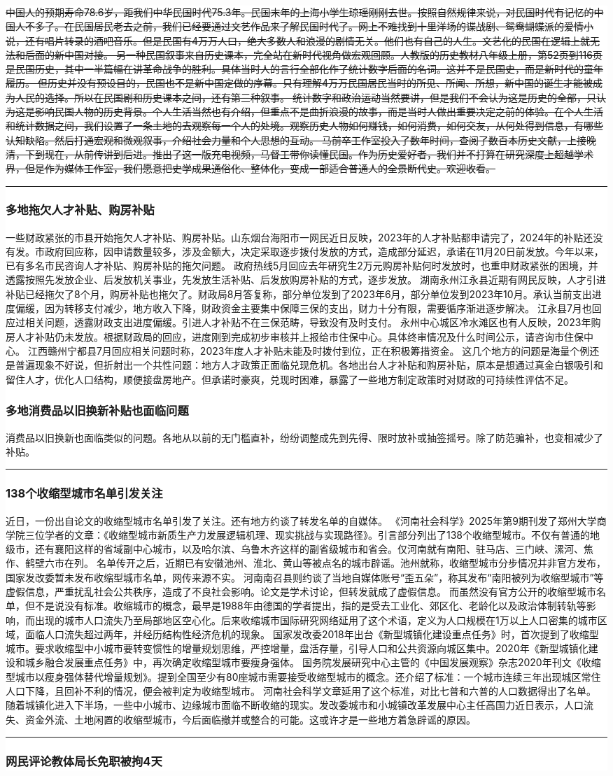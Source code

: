 <s>中国人的预期寿命78.6岁，距我们中华民国时代75.3年。民国末年的上海小学生琼瑶刚刚去世。按照自然规律来说，对民国时代有记忆的中国人不多了。在民国居民老去之前，我们已经要通过文艺作品来了解民国时代了。网上不难找到十里洋场的谍战剧、鸳鸯蝴蝶派的爱情小说，还有唱片转录的酒吧音乐。但是民国有4万万人口，绝大多数人和浪漫的剧情无关。他们也有自己的人生。文艺化的民国在逻辑上就无法和后面的新中国对接。
另一种民国叙事来自历史课本，完全站在新时代视角做宏观回顾。人教版的历史教材八年级上册，第52页到116页是民国历史，其中一半篇幅在讲革命战争的胜利。具体当时人的言行全部化作了统计数字后面的名词。这并不是民国史，而是新时代的童年履历。
但历史并没有预设目的，民国也不是新中国定做的序幕。只有理解4万万民国居民当时的所见、所闻、所想，新中国的诞生才能被成为人民的选择。所以在民国剧和历史课本之间，还有第三种叙事。
统计数字和政治运动当然要讲，但是我们不会认为这是历史的全部，只认为这是影响民国人物的历史背景。个人生活当然也有介绍，但重点不是曲折浪漫的故事，而是当时人做出重要决定之前的体验。在个人生活和统计数据之间，我们设置了一条土地的去观察每一个人的处境。观察历史人物如何赚钱，如何消费，如何交友，从何处得到信息，有哪些认知缺陷。然后打通宏观和微观叙事，介绍社会力量和个人思想的互动。
马前卒工作室投入了数年时间，查阅了数百本历史文献，上接晚清，下到现在，从前传讲到后进。推出了这一版充电视频，马督工带你读懂民国。作为历史爱好者，我们并不打算在研究深度上超越学术界，但是作为媒体工作室，我们愿意把史学成果通俗化、整体化，变成一部适合普通人的全景断代史。欢迎收看。</s>

---

### 多地拖欠人才补贴、购房补贴

一些财政紧张的市县开始拖欠人才补贴、购房补贴。山东烟台海阳市一网民近日反映，2023年的人才补贴都申请完了，2024年的补贴还没有发。市政府回应称，因申请数量较多，涉及金额大，决定采取逐步拨付发放的方式，造成部分延迟，承诺在11月20日前发放。今年以来，已有多名市民咨询人才补贴、购房补贴的拖欠问题。
政府热线5月回应去年研究生2万元购房补贴何时发放时，也重申财政紧张的困境，并透露按照先发放企业、后发放机关事业，先发放生活补贴、后发放购房补贴的方式，逐步发放。
湖南永州江永县近期有网民反映，人才引进补贴已经拖欠了8个月，购房补贴也拖欠了。财政局8月答复称，部分单位发到了2023年6月，部分单位发到2023年10月。承认当前支出进度偏缓，因为转移支付减少，地方收入下降，财政资金主要集中保障三保的支出，财力十分有限，需要循序渐进逐步解决。
江永县7月也回应过相关问题，透露财政支出进度偏缓。引进人才补贴不在三保范畴，导致没有及时支付。
永州中心城区冷水滩区也有人反映，2023年购房人才补贴仍未发放。根据财政局的回应，进度刚到完成初步审核并上报给市住保中心。具体终审情况及什么时间公示，请咨询市住保中心。
江西赣州宁都县7月回应相关问题时称，2023年度人才补贴未能及时拨付到位，正在积极筹措资金。
这几个地方的问题是海量个例还是普遍现象不好说，但折射出一个共性问题：地方人才政策正面临兑现危机。各地出台人才补贴和购房补贴，原本是想通过真金白银吸引和留住人才，优化人口结构，顺便接盘房地产。但承诺时豪爽，兑现时困难，暴露了一些地方制定政策时对财政的可持续性评估不足。

### 多地消费品以旧换新补贴也面临问题

消费品以旧换新也面临类似的问题。各地从以前的无门槛直补，纷纷调整成先到先得、限时放补或抽签摇号。除了防范骗补，也变相减少了补贴。

---

### 138个收缩型城市名单引发关注

近日，一份出自论文的收缩型城市名单引发了关注。还有地方约谈了转发名单的自媒体。
《河南社会科学》2025年第9期刊发了郑州大学商学院三位学者的文章：《收缩型城市新质生产力发展逻辑机理、现实挑战与实现路径》。引言部分列出了138个收缩型城市。不仅有普通的地级市，还有襄阳这样的省域副中心城市，以及哈尔滨、乌鲁木齐这样的副省级城市和省会。仅河南就有南阳、驻马店、三门峡、漯河、焦作、鹤壁六市在列。
名单传开之后，近期已有安徽池州、淮北、黄山等被点名的城市辟谣。池州就称，收缩型城市分步情况并非官方发布，国家发改委暂未发布收缩型城市名单，网传来源不实。
河南南召县则约谈了当地自媒体账号“歪五朵”，称其发布“南阳被列为收缩型城市”等虚假信息，严重扰乱社会公共秩序，造成了不良社会影响。论文是学术讨论，但转发就成了虚假信息。
而虽然没有官方公开的收缩型城市名单，但不是说没有标准。收缩城市的概念，最早是1988年由德国的学者提出，指的是受去工业化、郊区化、老龄化以及政治体制转轨等影响，而出现的城市人口流失乃至局部地区空心化。后来收缩城市国际研究网络延用了这个术语，定义为人口规模在1万以上人口密集的城市区域，面临人口流失超过两年，并经历结构性经济危机的现象。
国家发改委2018年出台《新型城镇化建设重点任务》时，首次提到了收缩型城市。要求收缩型中小城市要转变惯性的增量规划思维，严控增量，盘活存量，引导人口和公共资源向城区集中。2020年《新型城镇化建设和城乡融合发展重点任务》中，再次确定收缩型城市要瘦身强体。
国务院发展研究中心主管的《中国发展观察》杂志2020年刊文《收缩型城市以瘦身强体替代增量规划》。提到全国至少有80座城市需要接受收缩型城市的概念。还介绍了标准：一个城市连续三年出现城区常住人口下降，且回补不利的情况，便会被判定为收缩型城市。
河南社会科学文章延用了这个标准，对比七普和六普的人口数据得出了名单。
随着城镇化进入下半场，一些中小城市、边缘城市面临不断收缩的现实。发改委城市和小城镇改革发展中心主任高国力近日表示，人口流失、资金外流、土地闲置的收缩型城市，今后面临撤并或整合的可能。这或许才是一些地方着急辟谣的原因。

---

### 网民评论教体局长免职被拘4天
